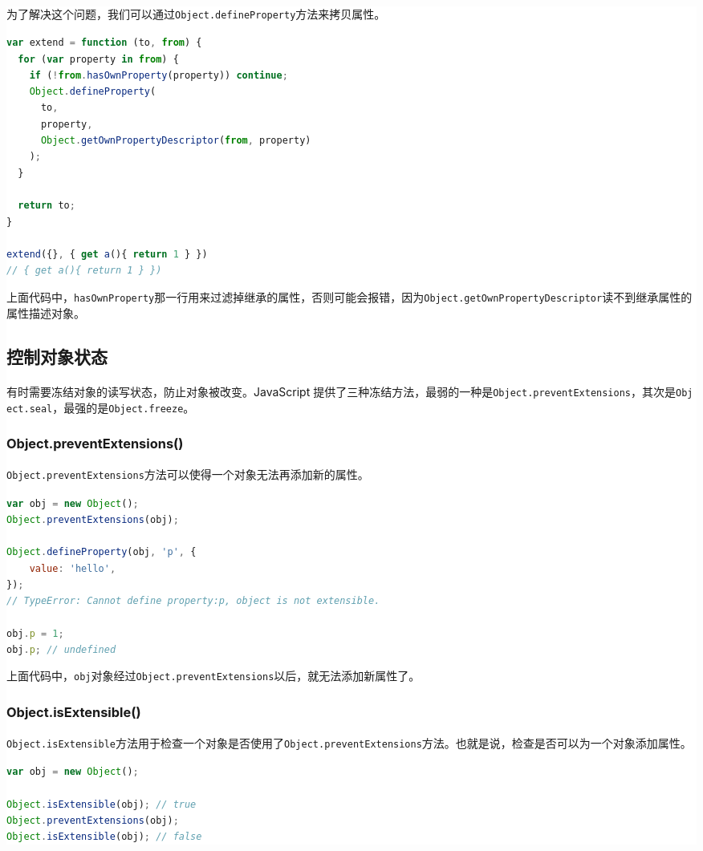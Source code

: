 为了解决这个问题，我们可以通过`Object.defineProperty`方法来拷贝属性。


```js
var extend = function (to, from) {
  for (var property in from) {
    if (!from.hasOwnProperty(property)) continue;
    Object.defineProperty(
      to,
      property,
      Object.getOwnPropertyDescriptor(from, property)
    );
  }

  return to;
}

extend({}, { get a(){ return 1 } })
// { get a(){ return 1 } })
```

上面代码中，`hasOwnProperty`那一行用来过滤掉继承的属性，否则可能会报错，因为`Object.getOwnPropertyDescriptor`读不到继承属性的属性描述对象。

## 控制对象状态

有时需要冻结对象的读写状态，防止对象被改变。JavaScript 提供了三种冻结方法，最弱的一种是`Object.preventExtensions`，其次是`Object.seal`，最强的是`Object.freeze`。

### Object.preventExtensions()

`Object.preventExtensions`方法可以使得一个对象无法再添加新的属性。

```js
var obj = new Object();
Object.preventExtensions(obj);

Object.defineProperty(obj, 'p', {
	value: 'hello',
});
// TypeError: Cannot define property:p, object is not extensible.

obj.p = 1;
obj.p; // undefined
```

上面代码中，`obj`对象经过`Object.preventExtensions`以后，就无法添加新属性了。

### Object.isExtensible()

`Object.isExtensible`方法用于检查一个对象是否使用了`Object.preventExtensions`方法。也就是说，检查是否可以为一个对象添加属性。

```js
var obj = new Object();

Object.isExtensible(obj); // true
Object.preventExtensions(obj);
Object.isExtensible(obj); // false
```
